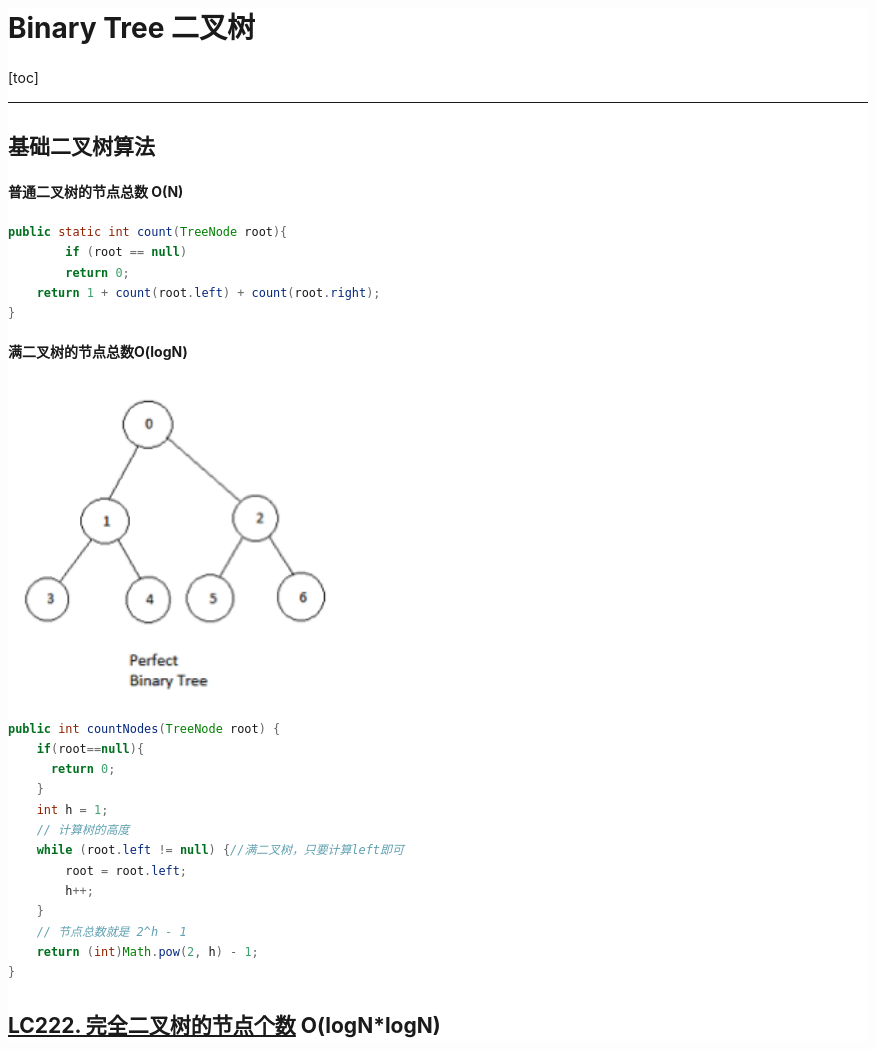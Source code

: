 # Binary Tree 二叉树

[toc]

------

## 基础二叉树算法

#### 普通二叉树的节点总数 O(N)

```java
public static int count(TreeNode root){
		if (root == null) 
      	return 0;
  	return 1 + count(root.left) + count(root.right);
}
```

#### 满二叉树的节点总数O(logN)

<img src="../imgs/image-20210715140312099.png" alt="image-20210715140312099" style="width:40%;" />

```java
public int countNodes(TreeNode root) {
  	if(root==null){
      return 0;
    }
    int h = 1;
    // 计算树的高度
    while (root.left != null) {//满二叉树，只要计算left即可
        root = root.left;
        h++;
    }
    // 节点总数就是 2^h - 1
    return (int)Math.pow(2, h) - 1;
}
```

## [LC222. 完全二叉树的节点个数](https://leetcode-cn.com/problems/count-complete-tree-nodes/) O(logN*logN)
